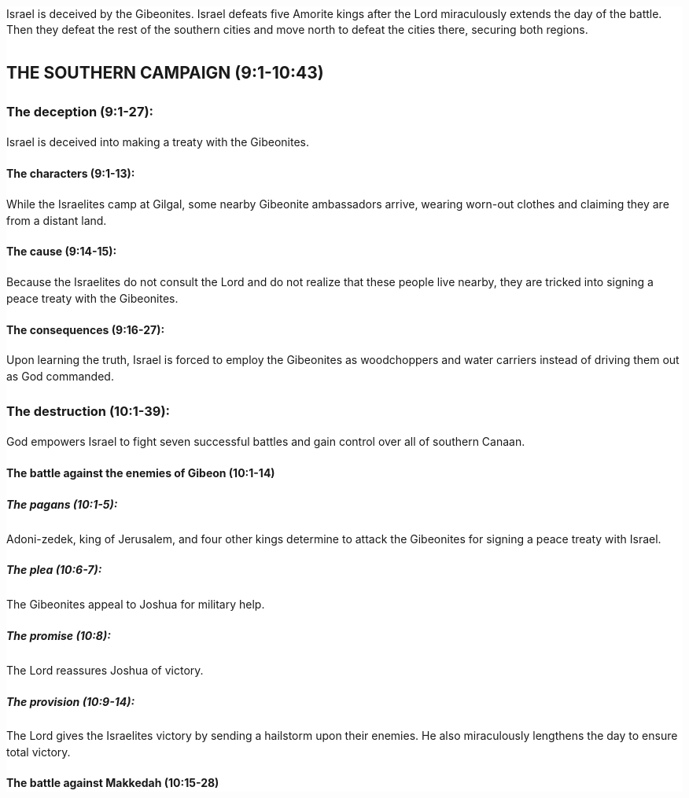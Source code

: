 Israel is deceived by the Gibeonites. Israel defeats five Amorite kings
after the Lord miraculously extends the day of the battle. Then they
defeat the rest of the southern cities and move north to defeat the
cities there, securing both regions.

THE SOUTHERN CAMPAIGN (9:1-10:43) 
---------------------------------

### The deception (9:1-27): 

Israel is deceived into making a treaty with the Gibeonites.

#### The characters (9:1-13): 

While the Israelites camp at Gilgal, some nearby Gibeonite ambassadors
arrive, wearing worn-out clothes and claiming they are from a distant
land.

#### The cause (9:14-15): 

Because the Israelites do not consult the Lord and do not realize that
these people live nearby, they are tricked into signing a peace treaty
with the Gibeonites.

#### The consequences (9:16-27): 

Upon learning the truth, Israel is forced to employ the Gibeonites as
woodchoppers and water carriers instead of driving them out as God
commanded.

### The destruction (10:1-39): 

God empowers Israel to fight seven successful battles and gain control
over all of southern Canaan.

#### The battle against the enemies of Gibeon (10:1-14) 

##### The pagans (10:1-5): 

Adoni-zedek, king of Jerusalem, and four other kings determine to attack
the Gibeonites for signing a peace treaty with Israel.

##### The plea (10:6-7): 

The Gibeonites appeal to Joshua for military help.

##### The promise (10:8): 

The Lord reassures Joshua of victory.

##### The provision (10:9-14): 

The Lord gives the Israelites victory by sending a hailstorm upon their
enemies. He also miraculously lengthens the day to ensure total victory.

#### The battle against Makkedah (10:15-28) 
